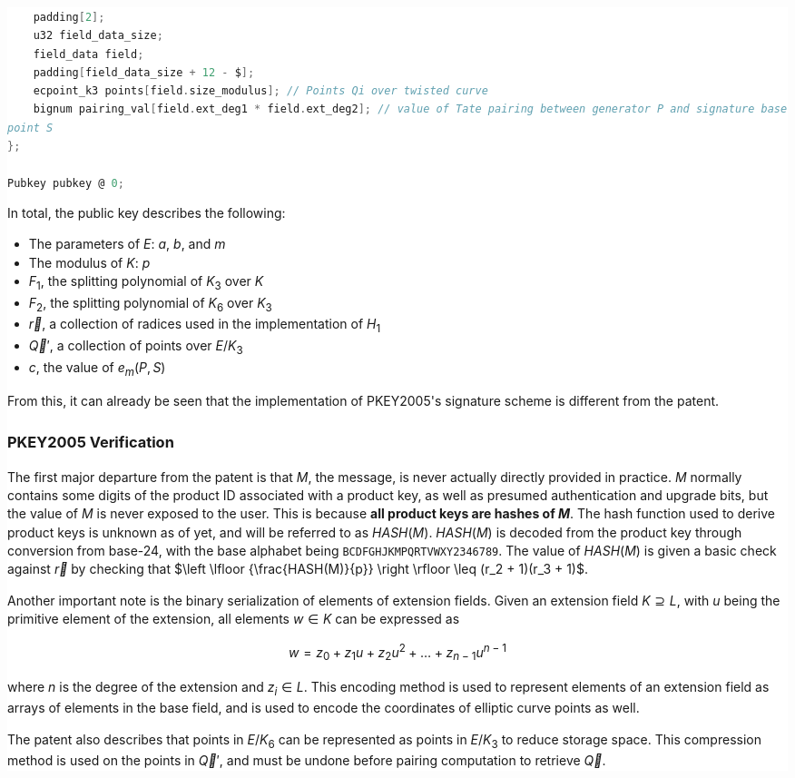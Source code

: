 ```c
    padding[2];
    u32 field_data_size;
    field_data field;
    padding[field_data_size + 12 - $];
    ecpoint_k3 points[field.size_modulus]; // Points Qi over twisted curve
    bignum pairing_val[field.ext_deg1 * field.ext_deg2]; // value of Tate pairing between generator P and signature base point S
};

Pubkey pubkey @ 0;
```

In total, the public key describes the following:

- The parameters of $E$: $a$, $b$, and $m$
- The modulus of $K$: $p$
- $F_1$, the splitting polynomial of $K_3$ over $K$
- $F_2$, the splitting polynomial of $K_6$ over $K_3$
- $\vec{r}$, a collection of radices used in the implementation of $H_1$
- $\vec{Q}'$, a collection of points over $E/K_3$
- $c$, the value of $e_m(P, S)$

From this, it can already be seen that the implementation of PKEY2005's signature scheme is different from the patent.

### PKEY2005 Verification

The first major departure from the patent is that $M$, the message, is never actually directly provided in practice. 
$M$ normally contains some digits of the product ID associated with a product key, as well as presumed authentication and upgrade bits, but the value of $M$ is never exposed to the user.
This is because **all product keys are hashes of $M$**. 
The hash function used to derive product keys is unknown as of yet, and will be referred to as $HASH(M)$. 
$HASH(M)$ is decoded from the product key through conversion from base-24, with the base alphabet being `BCDFGHJKMPQRTVWXY2346789`. 
The value of $HASH(M)$ is given a basic check against $\vec{r}$ by checking that $\left \lfloor {\frac{HASH(M)}{p}} \right \rfloor \leq (r_2 + 1)(r_3 + 1)$.

Another important note is the binary serialization of elements of extension fields. 
Given an extension field $K \supseteq L$, with $u$ being the primitive element of the extension, all elements $w \in K$ can be expressed as

$$ w = z_0 + z_1 u + z_2 u^2 + \ldots + z_{n-1} u^{n-1} $$

where $n$ is the degree of the extension and $z_i \in L$.
This encoding method is used to represent elements of an extension field as arrays of elements in the base field, and is used to encode the coordinates of elliptic curve points as well.

The patent also describes that points in $E/K_6$ can be represented as points in $E/K_3$ to reduce storage space.
This compression method is used on the points in $\vec{Q}'$, and must be undone before pairing computation to retrieve $\vec{Q}$.
